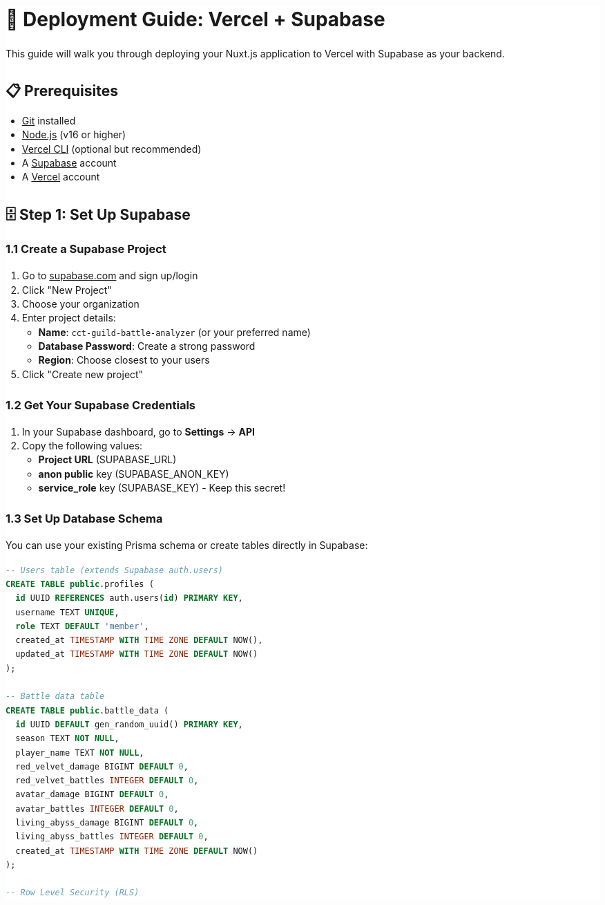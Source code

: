 # 🚀 Deployment Guide: Vercel + Supabase

This guide will walk you through deploying your Nuxt.js application to Vercel with Supabase as your backend.

## 📋 Prerequisites

- [Git](https://git-scm.com/) installed
- [Node.js](https://nodejs.org/) (v16 or higher)
- [Vercel CLI](https://vercel.com/cli) (optional but recommended)
- A [Supabase](https://supabase.com/) account
- A [Vercel](https://vercel.com/) account

## 🗄️ Step 1: Set Up Supabase

### 1.1 Create a Supabase Project

1. Go to [supabase.com](https://supabase.com/) and sign up/login
2. Click "New Project"
3. Choose your organization
4. Enter project details:
   - **Name**: `cct-guild-battle-analyzer` (or your preferred name)
   - **Database Password**: Create a strong password
   - **Region**: Choose closest to your users
5. Click "Create new project"

### 1.2 Get Your Supabase Credentials

1. In your Supabase dashboard, go to **Settings** → **API**
2. Copy the following values:
   - **Project URL** (SUPABASE_URL)
   - **anon public** key (SUPABASE_ANON_KEY)
   - **service_role** key (SUPABASE_KEY) - Keep this secret!

### 1.3 Set Up Database Schema

You can use your existing Prisma schema or create tables directly in Supabase:

```sql
-- Users table (extends Supabase auth.users)
CREATE TABLE public.profiles (
  id UUID REFERENCES auth.users(id) PRIMARY KEY,
  username TEXT UNIQUE,
  role TEXT DEFAULT 'member',
  created_at TIMESTAMP WITH TIME ZONE DEFAULT NOW(),
  updated_at TIMESTAMP WITH TIME ZONE DEFAULT NOW()
);

-- Battle data table
CREATE TABLE public.battle_data (
  id UUID DEFAULT gen_random_uuid() PRIMARY KEY,
  season TEXT NOT NULL,
  player_name TEXT NOT NULL,
  red_velvet_damage BIGINT DEFAULT 0,
  red_velvet_battles INTEGER DEFAULT 0,
  avatar_damage BIGINT DEFAULT 0,
  avatar_battles INTEGER DEFAULT 0,
  living_abyss_damage BIGINT DEFAULT 0,
  living_abyss_battles INTEGER DEFAULT 0,
  created_at TIMESTAMP WITH TIME ZONE DEFAULT NOW()
);

-- Row Level Security (RLS)
```
